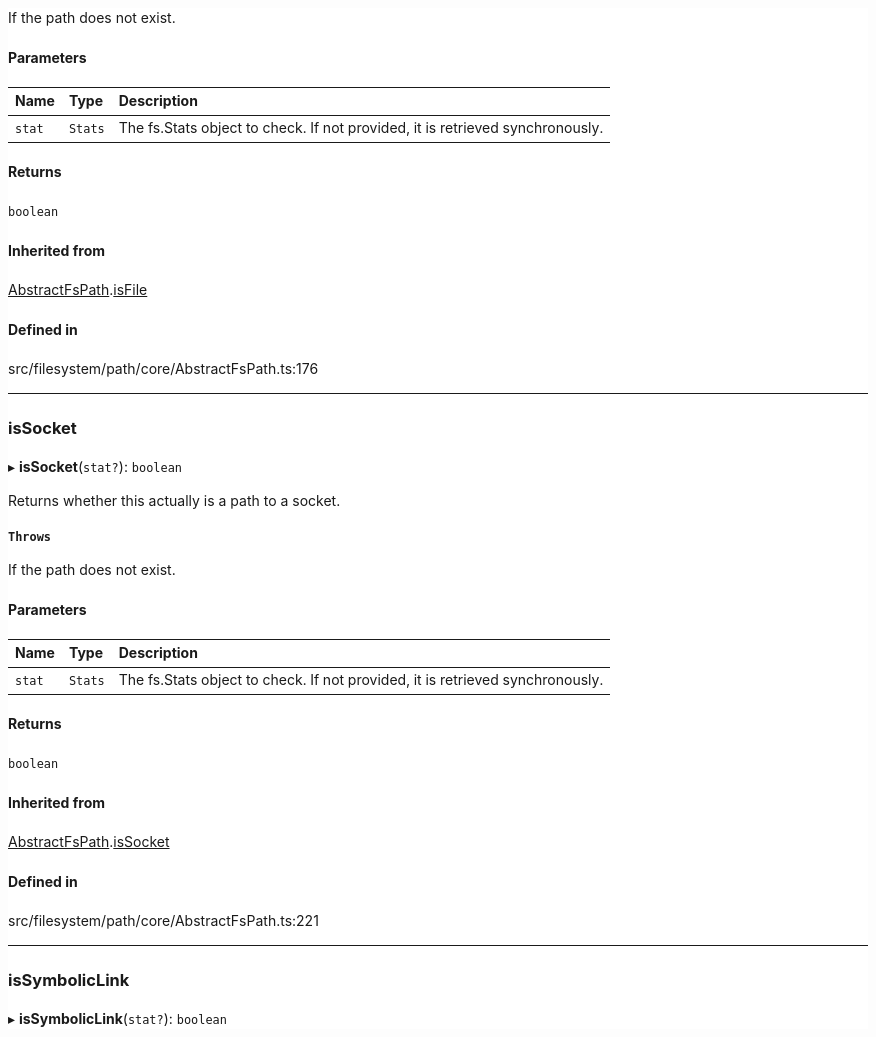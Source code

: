 If the path does not exist.

#### Parameters

| Name | Type | Description |
| :------ | :------ | :------ |
| `stat` | `Stats` | The fs.Stats object to check. If not provided, it is retrieved synchronously. |

#### Returns

`boolean`

#### Inherited from

[AbstractFsPath](/docs/classes/AbstractFsPath.md).[isFile](/docs/classes/AbstractFsPath.md#isfile)

#### Defined in

src/filesystem/path/core/AbstractFsPath.ts:176

___

### isSocket

▸ **isSocket**(`stat?`): `boolean`

Returns whether this actually is a path to a socket.

**`Throws`**

If the path does not exist.

#### Parameters

| Name | Type | Description |
| :------ | :------ | :------ |
| `stat` | `Stats` | The fs.Stats object to check. If not provided, it is retrieved synchronously. |

#### Returns

`boolean`

#### Inherited from

[AbstractFsPath](/docs/classes/AbstractFsPath.md).[isSocket](/docs/classes/AbstractFsPath.md#issocket)

#### Defined in

src/filesystem/path/core/AbstractFsPath.ts:221

___

### isSymbolicLink

▸ **isSymbolicLink**(`stat?`): `boolean`
